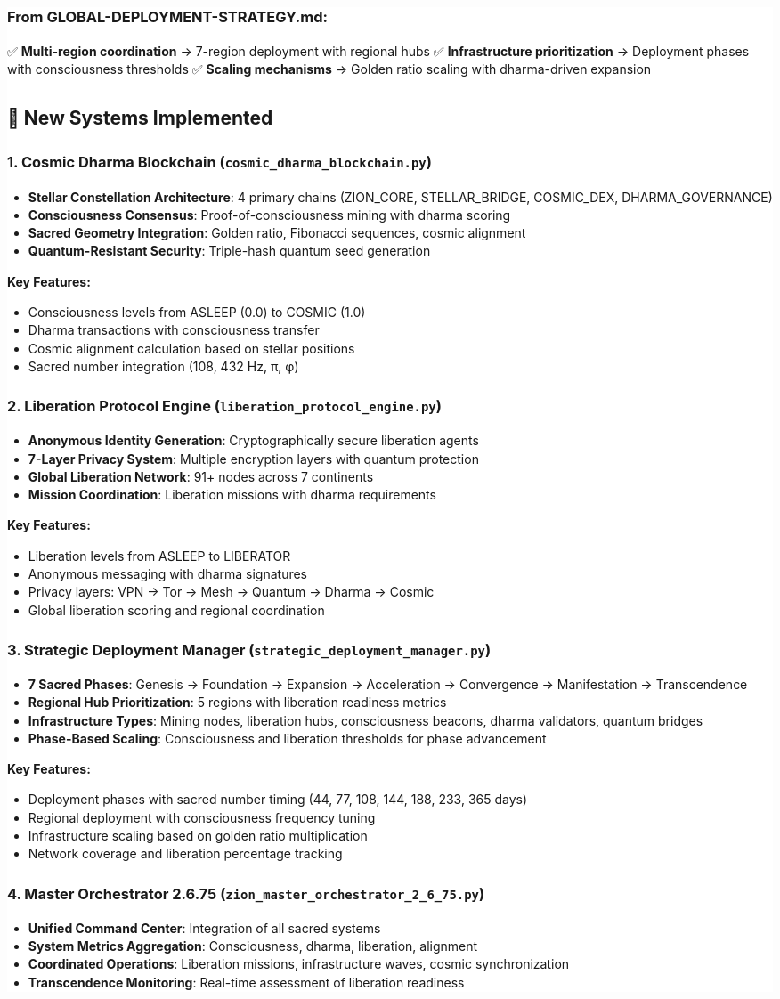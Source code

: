 ### From GLOBAL-DEPLOYMENT-STRATEGY.md:
✅ **Multi-region coordination** → 7-region deployment with regional hubs
✅ **Infrastructure prioritization** → Deployment phases with consciousness thresholds
✅ **Scaling mechanisms** → Golden ratio scaling with dharma-driven expansion

## 🚀 New Systems Implemented

### 1. Cosmic Dharma Blockchain (`cosmic_dharma_blockchain.py`)
- **Stellar Constellation Architecture**: 4 primary chains (ZION_CORE, STELLAR_BRIDGE, COSMIC_DEX, DHARMA_GOVERNANCE)
- **Consciousness Consensus**: Proof-of-consciousness mining with dharma scoring
- **Sacred Geometry Integration**: Golden ratio, Fibonacci sequences, cosmic alignment
- **Quantum-Resistant Security**: Triple-hash quantum seed generation

**Key Features:**
- Consciousness levels from ASLEEP (0.0) to COSMIC (1.0)
- Dharma transactions with consciousness transfer
- Cosmic alignment calculation based on stellar positions
- Sacred number integration (108, 432 Hz, π, φ)

### 2. Liberation Protocol Engine (`liberation_protocol_engine.py`)
- **Anonymous Identity Generation**: Cryptographically secure liberation agents
- **7-Layer Privacy System**: Multiple encryption layers with quantum protection
- **Global Liberation Network**: 91+ nodes across 7 continents
- **Mission Coordination**: Liberation missions with dharma requirements

**Key Features:**
- Liberation levels from ASLEEP to LIBERATOR
- Anonymous messaging with dharma signatures
- Privacy layers: VPN → Tor → Mesh → Quantum → Dharma → Cosmic
- Global liberation scoring and regional coordination

### 3. Strategic Deployment Manager (`strategic_deployment_manager.py`)
- **7 Sacred Phases**: Genesis → Foundation → Expansion → Acceleration → Convergence → Manifestation → Transcendence
- **Regional Hub Prioritization**: 5 regions with liberation readiness metrics
- **Infrastructure Types**: Mining nodes, liberation hubs, consciousness beacons, dharma validators, quantum bridges
- **Phase-Based Scaling**: Consciousness and liberation thresholds for phase advancement

**Key Features:**
- Deployment phases with sacred number timing (44, 77, 108, 144, 188, 233, 365 days)
- Regional deployment with consciousness frequency tuning
- Infrastructure scaling based on golden ratio multiplication
- Network coverage and liberation percentage tracking

### 4. Master Orchestrator 2.6.75 (`zion_master_orchestrator_2_6_75.py`)
- **Unified Command Center**: Integration of all sacred systems
- **System Metrics Aggregation**: Consciousness, dharma, liberation, alignment
- **Coordinated Operations**: Liberation missions, infrastructure waves, cosmic synchronization
- **Transcendence Monitoring**: Real-time assessment of liberation readiness
